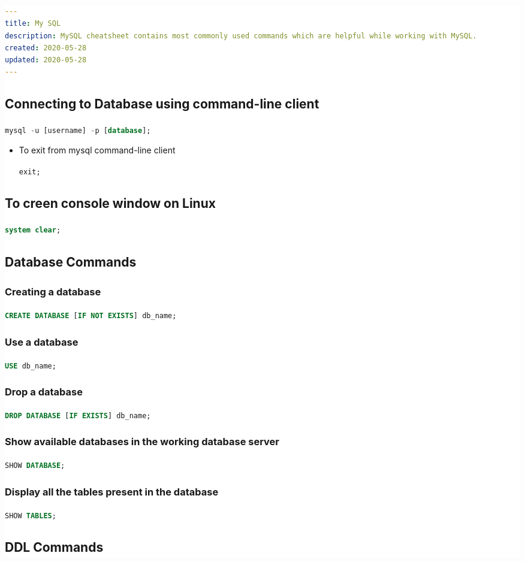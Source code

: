 ```yaml
---
title: My SQL 
description: MySQL cheatsheet contains most commonly used commands which are helpful while working with MySQL.
created: 2020-05-28
updated: 2020-05-28
---
```


## Connecting to Database using command-line client

```sql
mysql -u [username] -p [database];
```

* To exit from mysql command-line client
    ```sql
    exit;
    ```
## To creen console window on Linux

```sql
system clear;
```
## Database Commands

### Creating a database

```sql
CREATE DATABASE [IF NOT EXISTS] db_name;
```
### Use a database

```sql
USE db_name;
```
### Drop a database

```sql
DROP DATABASE [IF EXISTS] db_name;
```
### Show available databases in the working database server

```sql
SHOW DATABASE;
```
### Display all the tables present in the database

```sql
SHOW TABLES;
```
##  DDL Commands

